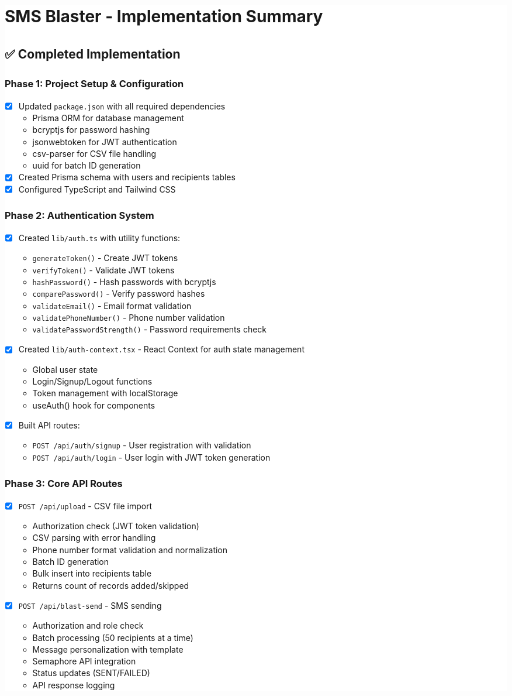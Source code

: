 # SMS Blaster - Implementation Summary

## ✅ Completed Implementation

### Phase 1: Project Setup & Configuration
- [x] Updated `package.json` with all required dependencies
  - Prisma ORM for database management
  - bcryptjs for password hashing
  - jsonwebtoken for JWT authentication
  - csv-parser for CSV file handling
  - uuid for batch ID generation
- [x] Created Prisma schema with users and recipients tables
- [x] Configured TypeScript and Tailwind CSS

### Phase 2: Authentication System
- [x] Created `lib/auth.ts` with utility functions:
  - `generateToken()` - Create JWT tokens
  - `verifyToken()` - Validate JWT tokens
  - `hashPassword()` - Hash passwords with bcryptjs
  - `comparePassword()` - Verify password hashes
  - `validateEmail()` - Email format validation
  - `validatePhoneNumber()` - Phone number validation
  - `validatePasswordStrength()` - Password requirements check

- [x] Created `lib/auth-context.tsx` - React Context for auth state management
  - Global user state
  - Login/Signup/Logout functions
  - Token management with localStorage
  - useAuth() hook for components

- [x] Built API routes:
  - `POST /api/auth/signup` - User registration with validation
  - `POST /api/auth/login` - User login with JWT token generation

### Phase 3: Core API Routes
- [x] `POST /api/upload` - CSV file import
  - Authorization check (JWT token validation)
  - CSV parsing with error handling
  - Phone number format validation and normalization
  - Batch ID generation
  - Bulk insert into recipients table
  - Returns count of records added/skipped

- [x] `POST /api/blast-send` - SMS sending
  - Authorization and role check
  - Batch processing (50 recipients at a time)
  - Message personalization with template
  - Semaphore API integration
  - Status updates (SENT/FAILED)
  - API response logging
